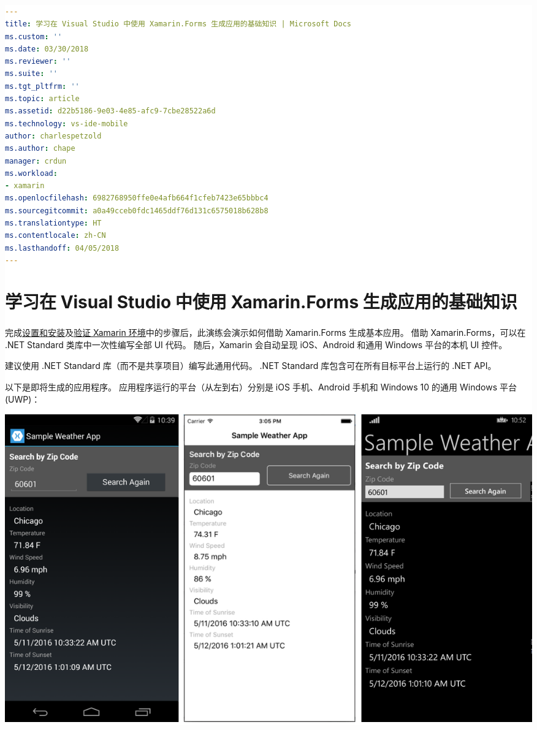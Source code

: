 ```yaml
---
title: 学习在 Visual Studio 中使用 Xamarin.Forms 生成应用的基础知识 | Microsoft Docs
ms.custom: ''
ms.date: 03/30/2018
ms.reviewer: ''
ms.suite: ''
ms.tgt_pltfrm: ''
ms.topic: article
ms.assetid: d22b5186-9e03-4e85-afc9-7cbe28522a6d
ms.technology: vs-ide-mobile
author: charlespetzold
ms.author: chape
manager: crdun
ms.workload:
- xamarin
ms.openlocfilehash: 6982768950ffe0e4afb664f1cfeb7423e65bbbc4
ms.sourcegitcommit: a0a49cceb0fdc1465ddf76d131c6575018b628b8
ms.translationtype: HT
ms.contentlocale: zh-CN
ms.lasthandoff: 04/05/2018
---
```

# <a name="learn-app-building-basics-with-xamarinforms-in-visual-studio"></a>学习在 Visual Studio 中使用 Xamarin.Forms 生成应用的基础知识

完成[设置和安装](../cross-platform/setup-and-install.md)及[验证 Xamarin 环境](../cross-platform/verify-your-xamarin-environment.md)中的步骤后，此演练会演示如何借助 Xamarin.Forms 生成基本应用。 借助 Xamarin.Forms，可以在 .NET Standard 类库中一次性编写全部 UI 代码。 随后，Xamarin 会自动呈现 iOS、Android 和通用 Windows 平台的本机 UI 控件。 

建议使用 .NET Standard 库（而不是共享项目）编写此通用代码。 .NET Standard 库包含可在所有目标平台上运行的 .NET API。  

以下是即将生成的应用程序。 应用程序运行的平台（从左到右）分别是 iOS 手机、Android 手机和 Windows 10 的通用 Windows 平台 (UWP)：
  
[![iOS、Android 和 UWP 上的“天气”应用示例](../cross-platform/media/crossplat-xamarin-formsguide-1.png "CrossPlat Xamarin FormsGuide 1")](../cross-platform/media/crossplat-xamarin-formsguide-1-Large.png#lightbox)
  